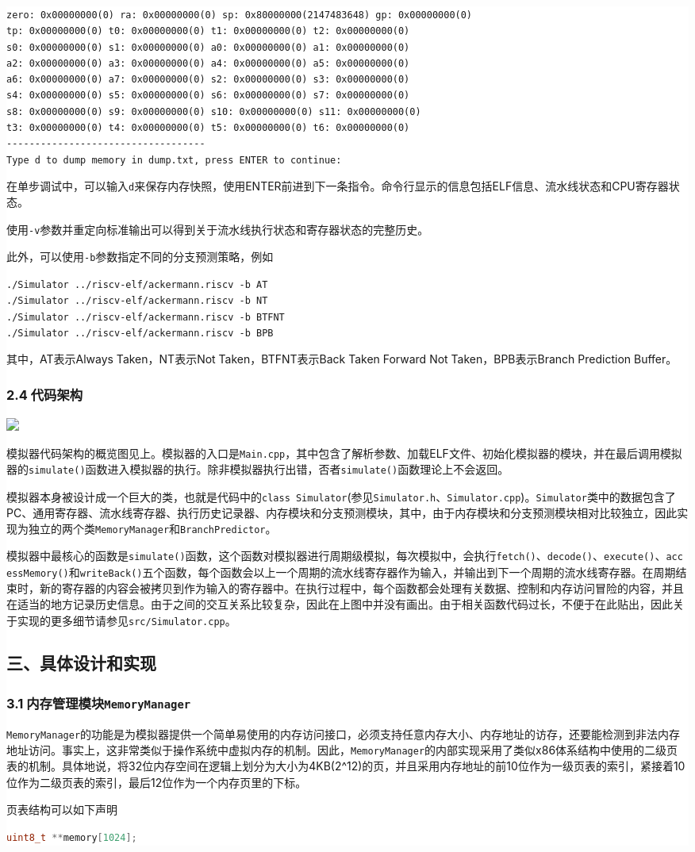 ```
zero: 0x00000000(0) ra: 0x00000000(0) sp: 0x80000000(2147483648) gp: 0x00000000(0) 
tp: 0x00000000(0) t0: 0x00000000(0) t1: 0x00000000(0) t2: 0x00000000(0) 
s0: 0x00000000(0) s1: 0x00000000(0) a0: 0x00000000(0) a1: 0x00000000(0) 
a2: 0x00000000(0) a3: 0x00000000(0) a4: 0x00000000(0) a5: 0x00000000(0) 
a6: 0x00000000(0) a7: 0x00000000(0) s2: 0x00000000(0) s3: 0x00000000(0) 
s4: 0x00000000(0) s5: 0x00000000(0) s6: 0x00000000(0) s7: 0x00000000(0) 
s8: 0x00000000(0) s9: 0x00000000(0) s10: 0x00000000(0) s11: 0x00000000(0) 
t3: 0x00000000(0) t4: 0x00000000(0) t5: 0x00000000(0) t6: 0x00000000(0) 
-----------------------------------
Type d to dump memory in dump.txt, press ENTER to continue: 
```

在单步调试中，可以输入`d`来保存内存快照，使用ENTER前进到下一条指令。命令行显示的信息包括ELF信息、流水线状态和CPU寄存器状态。

使用`-v`参数并重定向标准输出可以得到关于流水线执行状态和寄存器状态的完整历史。

此外，可以使用`-b`参数指定不同的分支预测策略，例如

```
./Simulator ../riscv-elf/ackermann.riscv -b AT
./Simulator ../riscv-elf/ackermann.riscv -b NT
./Simulator ../riscv-elf/ackermann.riscv -b BTFNT
./Simulator ../riscv-elf/ackermann.riscv -b BPB
```

其中，AT表示Always Taken，NT表示Not Taken，BTFNT表示Back Taken Forward Not Taken，BPB表示Branch Prediction Buffer。

### 2.4 代码架构

![](https://hehao98.github.io/assets/riscv/arch.png)

模拟器代码架构的概览图见上。模拟器的入口是`Main.cpp`，其中包含了解析参数、加载ELF文件、初始化模拟器的模块，并在最后调用模拟器的`simulate()`函数进入模拟器的执行。除非模拟器执行出错，否者`simulate()`函数理论上不会返回。

模拟器本身被设计成一个巨大的类，也就是代码中的`class Simulator`(参见`Simulator.h`、`Simulator.cpp`)。`Simulator`类中的数据包含了PC、通用寄存器、流水线寄存器、执行历史记录器、内存模块和分支预测模块，其中，由于内存模块和分支预测模块相对比较独立，因此实现为独立的两个类`MemoryManager`和`BranchPredictor`。

模拟器中最核心的函数是`simulate()`函数，这个函数对模拟器进行周期级模拟，每次模拟中，会执行`fetch()`、`decode()`、`execute()`、`accessMemory()`和`writeBack()`五个函数，每个函数会以上一个周期的流水线寄存器作为输入，并输出到下一个周期的流水线寄存器。在周期结束时，新的寄存器的内容会被拷贝到作为输入的寄存器中。在执行过程中，每个函数都会处理有关数据、控制和内存访问冒险的内容，并且在适当的地方记录历史信息。由于之间的交互关系比较复杂，因此在上图中并没有画出。由于相关函数代码过长，不便于在此贴出，因此关于实现的更多细节请参见`src/Simulator.cpp`。

## 三、具体设计和实现

### 3.1 内存管理模块`MemoryManager`

`MemoryManager`的功能是为模拟器提供一个简单易使用的内存访问接口，必须支持任意内存大小、内存地址的访存，还要能检测到非法内存地址访问。事实上，这非常类似于操作系统中虚拟内存的机制。因此，`MemoryManager`的内部实现采用了类似x86体系结构中使用的二级页表的机制。具体地说，将32位内存空间在逻辑上划分为大小为4KB(2^12)的页，并且采用内存地址的前10位作为一级页表的索引，紧接着10位作为二级页表的索引，最后12位作为一个内存页里的下标。

页表结构可以如下声明

```c++
uint8_t **memory[1024];
```
